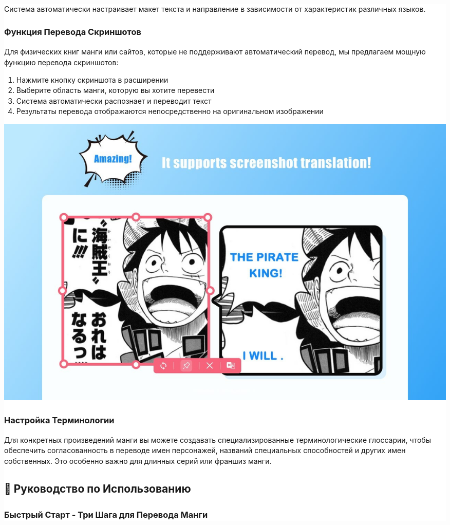 Система автоматически настраивает макет текста и направление в зависимости от характеристик различных языков.

### Функция Перевода Скриншотов

Для физических книг манги или сайтов, которые не поддерживают автоматический перевод, мы предлагаем мощную функцию перевода скриншотов:

1. Нажмите кнопку скриншота в расширении
2. Выберите область манги, которую вы хотите перевести
3. Система автоматически распознает и переводит текст
4. Результаты перевода отображаются непосредственно на оригинальном изображении

![Функция перевода скриншотов](./images/截图翻译.png)

### Настройка Терминологии

Для конкретных произведений манги вы можете создавать специализированные терминологические глоссарии, чтобы обеспечить согласованность в переводе имен персонажей, названий специальных способностей и других имен собственных. Это особенно важно для длинных серий или франшиз манги.

## 🚀 Руководство по Использованию

### Быстрый Старт - Три Шага для Перевода Манги
